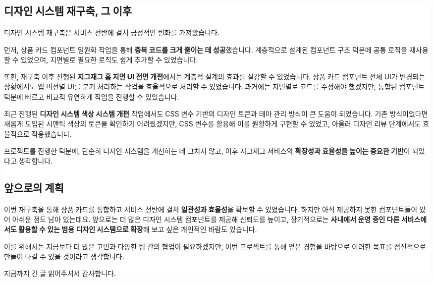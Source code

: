 ## 디자인 시스템 재구축, 그 이후

디자인 시스템 재구축은 서비스 전반에 걸쳐 긍정적인 변화를 가져왔습니다.

먼저, 상품 카드 컴포넌트 일원화 작업을 통해 **중복 코드를 크게 줄이는 데 성공**했습니다. 계층적으로 설계된 컴포넌트 구조 덕분에 공통 로직을 재사용할 수 있었으며, 지면별로 필요한 로직도 쉽게 추가할 수 있었습니다.

또한, 재구축 이후 진행된 **지그재그 홈 지면 UI 전면 개편**에서는 계층적 설계의 효과를 실감할 수 있었습니다. 상품 카드 컴포넌트 전체 UI가 변경되는 상황에서도 앱 버전별 UI를 분기 처리하는 작업을 효율적으로 처리할 수 있었습니다. 과거에는 지면별로 코드를 수정해야 했겠지만, 통합된 컴포넌트 덕분에 빠르고 비교적 유연하게 작업을 진행할 수 있었습니다.

최근 진행된 **디자인 시스템 색상 시스템 개편** 작업에서도 CSS 변수 기반의 디자인 토큰과 테마 관리 방식이 큰 도움이 되었습니다. 기존 방식이었다면 새롭게 도입된 시맨틱 색상의 토큰을 확인하기 어려웠겠지만, CSS 변수를 활용해 이를 원활하게 구현할 수 있었고, 아울러 디자인 리뷰 단계에서도 효율적으로 작용했습니다.

프로젝트를 진행한 덕분에, 단순히 디자인 시스템을 개선하는 데 그치지 않고, 이후 지그재그 서비스의 **확장성과 효율성을 높이는 중요한 기반**이 되었다고 생각합니다.

## 앞으로의 계획

이번 재구축을 통해 상품 카드를 통합하고 서비스 전반에 걸쳐 **일관성과 효율성**을 확보할 수 있었습니다. 하지만 아직 제공하지 못한 컴포넌트들이 있어 아쉬운 점도 남아 있는데요. 앞으로는 더 많은 디자인 시스템 컴포넌트를 제공해 신뢰도를 높이고, 장기적으로는 **사내에서 운영 중인 다른 서비스에서도 활용할 수 있는 범용 디자인 시스템으로 확장**해 보고 싶은 개인적인 바람도 있습니다.

이를 위해서는 지금보다 더 많은 고민과 다양한 팀 간의 협업이 필요하겠지만, 이번 프로젝트를 통해 얻은 경험을 바탕으로 이러한 목표를 점진적으로 만들어 나갈 수 있을 것이라고 생각합니다.

지금까지 긴 글 읽어주셔서 감사합니다.

